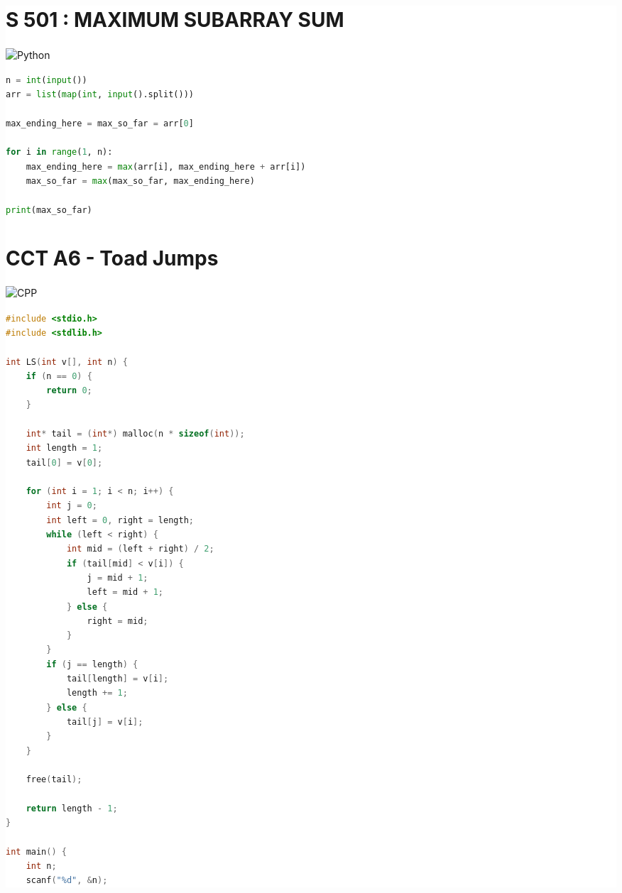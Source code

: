 # S 501 : MAXIMUM SUBARRAY SUM
![Python](https://img.shields.io/badge/Python3-FFD43B?style=for-the-badge&logo=python&logoColor=blue)

``` python
n = int(input())
arr = list(map(int, input().split()))

max_ending_here = max_so_far = arr[0]

for i in range(1, n):
    max_ending_here = max(arr[i], max_ending_here + arr[i])
    max_so_far = max(max_so_far, max_ending_here)

print(max_so_far)
```

# CCT A6 - Toad Jumps
![CPP](https://img.shields.io/badge/C%2B%2B14-00599C?style=for-the-badge&logo=c%2B%2B&logoColor=white)

``` cpp
#include <stdio.h>
#include <stdlib.h>

int LS(int v[], int n) {
    if (n == 0) {
        return 0;
    }

    int* tail = (int*) malloc(n * sizeof(int));
    int length = 1;
    tail[0] = v[0];

    for (int i = 1; i < n; i++) {
        int j = 0;
        int left = 0, right = length;
        while (left < right) {
            int mid = (left + right) / 2;
            if (tail[mid] < v[i]) {
                j = mid + 1;
                left = mid + 1;
            } else {
                right = mid;
            }
        }
        if (j == length) {
            tail[length] = v[i];
            length += 1;
        } else {
            tail[j] = v[i];
        }
    }

    free(tail);

    return length - 1;
}

int main() {
    int n;
    scanf("%d", &n);

```